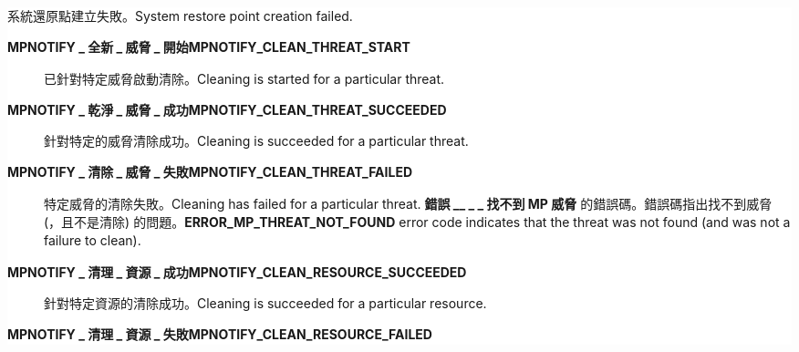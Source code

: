 <span data-ttu-id="93758-173">系統還原點建立失敗。</span><span class="sxs-lookup"><span data-stu-id="93758-173">System restore point creation failed.</span></span>

</dd> <dt>

<span data-ttu-id="93758-174"><span id="MPNOTIFY_CLEAN_THREAT_START"></span><span id="mpnotify_clean_threat_start"></span>**MPNOTIFY \_ 全新 \_ 威脅 \_ 開始**</span><span class="sxs-lookup"><span data-stu-id="93758-174"><span id="MPNOTIFY_CLEAN_THREAT_START"></span><span id="mpnotify_clean_threat_start"></span>**MPNOTIFY\_CLEAN\_THREAT\_START**</span></span>
</dt> <dd>

<span data-ttu-id="93758-175">已針對特定威脅啟動清除。</span><span class="sxs-lookup"><span data-stu-id="93758-175">Cleaning is started for a particular threat.</span></span>

</dd> <dt>

<span data-ttu-id="93758-176"><span id="MPNOTIFY_CLEAN_THREAT_SUCCEEDED"></span><span id="mpnotify_clean_threat_succeeded"></span>**MPNOTIFY \_ 乾淨 \_ 威脅 \_ 成功**</span><span class="sxs-lookup"><span data-stu-id="93758-176"><span id="MPNOTIFY_CLEAN_THREAT_SUCCEEDED"></span><span id="mpnotify_clean_threat_succeeded"></span>**MPNOTIFY\_CLEAN\_THREAT\_SUCCEEDED**</span></span>
</dt> <dd>

<span data-ttu-id="93758-177">針對特定的威脅清除成功。</span><span class="sxs-lookup"><span data-stu-id="93758-177">Cleaning is succeeded for a particular threat.</span></span>

</dd> <dt>

<span data-ttu-id="93758-178"><span id="MPNOTIFY_CLEAN_THREAT_FAILED"></span><span id="mpnotify_clean_threat_failed"></span>**MPNOTIFY \_ 清除 \_ 威脅 \_ 失敗**</span><span class="sxs-lookup"><span data-stu-id="93758-178"><span id="MPNOTIFY_CLEAN_THREAT_FAILED"></span><span id="mpnotify_clean_threat_failed"></span>**MPNOTIFY\_CLEAN\_THREAT\_FAILED**</span></span>
</dt> <dd>

<span data-ttu-id="93758-179">特定威脅的清除失敗。</span><span class="sxs-lookup"><span data-stu-id="93758-179">Cleaning has failed for a particular threat.</span></span> <span data-ttu-id="93758-180">**錯誤 \_\_ \_ \_ 找不到 MP 威脅** 的錯誤碼。錯誤碼指出找不到威脅 (，且不是清除) 的問題。</span><span class="sxs-lookup"><span data-stu-id="93758-180">**ERROR\_MP\_THREAT\_NOT\_FOUND** error code indicates that the threat was not found (and was not a failure to clean).</span></span>

</dd> <dt>

<span data-ttu-id="93758-181"><span id="MPNOTIFY_CLEAN_RESOURCE_SUCCEEDED"></span><span id="mpnotify_clean_resource_succeeded"></span>**MPNOTIFY \_ 清理 \_ 資源 \_ 成功**</span><span class="sxs-lookup"><span data-stu-id="93758-181"><span id="MPNOTIFY_CLEAN_RESOURCE_SUCCEEDED"></span><span id="mpnotify_clean_resource_succeeded"></span>**MPNOTIFY\_CLEAN\_RESOURCE\_SUCCEEDED**</span></span>
</dt> <dd>

<span data-ttu-id="93758-182">針對特定資源的清除成功。</span><span class="sxs-lookup"><span data-stu-id="93758-182">Cleaning is succeeded for a particular resource.</span></span>

</dd> <dt>

<span data-ttu-id="93758-183"><span id="MPNOTIFY_CLEAN_RESOURCE_FAILED"></span><span id="mpnotify_clean_resource_failed"></span>**MPNOTIFY \_ 清理 \_ 資源 \_ 失敗**</span><span class="sxs-lookup"><span data-stu-id="93758-183"><span id="MPNOTIFY_CLEAN_RESOURCE_FAILED"></span><span id="mpnotify_clean_resource_failed"></span>**MPNOTIFY\_CLEAN\_RESOURCE\_FAILED**</span></span>
</dt> <dd>
